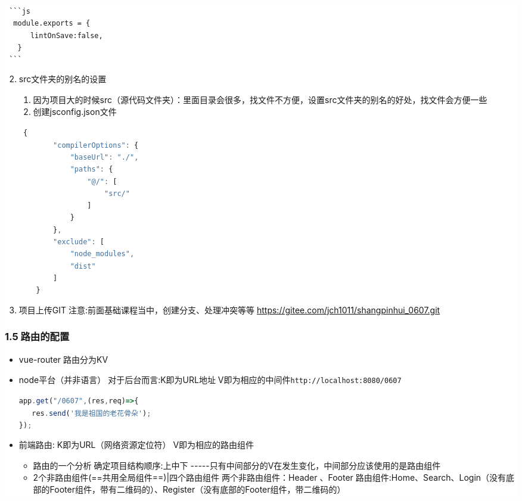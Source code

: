      ```js
      module.exports = {
          lintOnSave:false,
       }
     ```
     
2. src文件夹的别名的设置

   1. 因为项目大的时候src（源代码文件夹）：里面目录会很多，找文件不方便，设置src文件夹的别名的好处，找文件会方便一些
   2. 创建jsconfig.json文件

   ```js
    {
           "compilerOptions": {
               "baseUrl": "./",
               "paths": {
                   "@/": [
                       "src/"
                   ]
               }
           },
           "exclude": [
               "node_modules",
               "dist"
           ]
       }
   ```

3. 项目上传GIT
   注意:前面基础课程当中，创建分支、处理冲突等等
   https://gitee.com/jch1011/shangpinhui_0607.git

### 1.5 路由的配置

* vue-router
  路由分为KV

* node平台（并非语言）
  对于后台而言:K即为URL地址   V即为相应的中间件`http://localhost:8080/0607`

  ```js
  app.get("/0607",(res,req)=>{
     res.send('我是祖国的老花骨朵');
  });
  ```

* 前端路由:
  K即为URL（网络资源定位符）
  V即为相应的路由组件

  * 路由的一个分析
    确定项目结构顺序:上中下 -----只有中间部分的V在发生变化，中间部分应该使用的是路由组件
  * 2个非路由组件(==共用全局组件==)|四个路由组件
    两个非路由组件：Header 、Footer
    路由组件:Home、Search、Login（没有底部的Footer组件，带有二维码的）、Register（没有底部的Footer组件，带二维码的）
